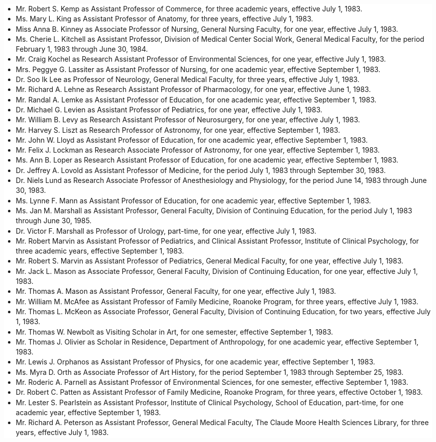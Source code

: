 * Mr. Robert S. Kemp as Assistant Professor of Commerce, for three academic years, effective July 1, 1983.
* Ms. Mary L. King as Assistant Professor of Anatomy, for three years, effective July 1, 1983.
* Miss Anna B. Kinney as Associate Professor of Nursing, General Nursing Faculty, for one year, effective July 1, 1983.
* Ms. Cherie L. Kitchell as Assistant Professor, Division of Medical Center Social Work, General Medical Faculty, for the period February 1, 1983 through June 30, 1984.
* Mr. Craig Kochel as Research Assistant Professor of Environmental Sciences, for one year, effective July 1, 1983.
* Mrs. Peggye G. Lassiter as Assistant Professor of Nursing, for one academic year, effective September 1, 1983.
* Dr. Soo Ik Lee as Professor of Neurology, General Medical Faculty, for three years, effective July 1, 1983.
* Mr. Richard A. Lehne as Research Assistant Professor of Pharmacology, for one year, effective June 1, 1983.
* Mr. Randal A. Lemke as Assistant Professor of Education, for one academic year, effective September 1, 1983.
* Dr. Michael G. Levien as Assistant Professor of Pediatrics, for one year, effective July 1, 1983.
* Mr. William B. Levy as Research Assistant Professor of Neurosurgery, for one year, effective July 1, 1983.
* Mr. Harvey S. Liszt as Research Professor of Astronomy, for one year, effective September 1, 1983.
* Mr. John W. Lloyd as Assistant Professor of Education, for one academic year, effective September 1, 1983.
* Mr. Felix J. Lockman as Research Associate Professor of Astronomy, for one year, effective September 1, 1983.
* Ms. Ann B. Loper as Research Assistant Professor of Education, for one academic year, effective September 1, 1983.
* Dr. Jeffrey A. Lovold as Assistant Professor of Medicine, for the period July 1, 1983 through September 30, 1983.
* Dr. Niels Lund as Research Associate Professor of Anesthesiology and Physiology, for the period June 14, 1983 through June 30, 1983.
* Ms. Lynne F. Mann as Assistant Professor of Education, for one academic year, effective September 1, 1983.
* Ms. Jan M. Marshall as Assistant Professor, General Faculty, Division of Continuing Education, for the period July 1, 1983 through June 30, 1985.
* Dr. Victor F. Marshall as Professor of Urology, part-time, for one year, effective July 1, 1983.
* Mr. Robert Marvin as Assistant Professor of Pediatrics, and Clinical Assistant Professor, Institute of Clinical Psychology, for three academic years, effective September 1, 1983.
* Mr. Robert S. Marvin as Assistant Professor of Pediatrics, General Medical Faculty, for one year, effective July 1, 1983.
* Mr. Jack L. Mason as Associate Professor, General Faculty, Division of Continuing Education, for one year, effective July 1, 1983.
* Mr. Thomas A. Mason as Assistant Professor, General Faculty, for one year, effective July 1, 1983.
* Mr. William M. McAfee as Assistant Professor of Family Medicine, Roanoke Program, for three years, effective July 1, 1983.
* Mr. Thomas L. McKeon as Associate Professor, General Faculty, Division of Continuing Education, for two years, effective July 1, 1983.
* Mr. Thomas W. Newbolt as Visiting Scholar in Art, for one semester, effective September 1, 1983.
* Mr. Thomas J. Olivier as Scholar in Residence, Department of Anthropology, for one academic year, effective September 1, 1983.
* Mr. Lewis J. Orphanos as Assistant Professor of Physics, for one academic year, effective September 1, 1983.
* Ms. Myra D. Orth as Associate Professor of Art History, for the period September 1, 1983 through September 25, 1983.
* Mr. Roderic A. Parnell as Assistant Professor of Environmental Sciences, for one semester, effective September 1, 1983.
* Dr. Robert C. Patten as Assistant Professor of Family Medicine, Roanoke Program, for three years, effective October 1, 1983.
* Mr. Lester S. Pearlstein as Assistant Professor, Institute of Clinical Psychology, School of Education, part-time, for one academic year, effective September 1, 1983.
* Mr. Richard A. Peterson as Assistant Professor, General Medical Faculty, The Claude Moore Health Sciences Library, for three years, effective July 1, 1983.